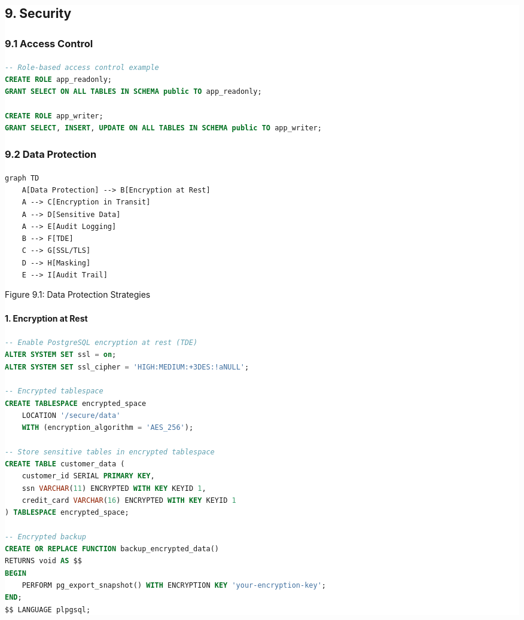 ## 9. Security
### 9.1 Access Control
```sql
-- Role-based access control example
CREATE ROLE app_readonly;
GRANT SELECT ON ALL TABLES IN SCHEMA public TO app_readonly;

CREATE ROLE app_writer;
GRANT SELECT, INSERT, UPDATE ON ALL TABLES IN SCHEMA public TO app_writer;
```

### 9.2 Data Protection

```mermaid
graph TD
    A[Data Protection] --> B[Encryption at Rest]
    A --> C[Encryption in Transit]
    A --> D[Sensitive Data]
    A --> E[Audit Logging]
    B --> F[TDE]
    C --> G[SSL/TLS]
    D --> H[Masking]
    E --> I[Audit Trail]
```

Figure 9.1: Data Protection Strategies

#### 1. Encryption at Rest
```sql
-- Enable PostgreSQL encryption at rest (TDE)
ALTER SYSTEM SET ssl = on;
ALTER SYSTEM SET ssl_cipher = 'HIGH:MEDIUM:+3DES:!aNULL';

-- Encrypted tablespace
CREATE TABLESPACE encrypted_space
    LOCATION '/secure/data'
    WITH (encryption_algorithm = 'AES_256');

-- Store sensitive tables in encrypted tablespace
CREATE TABLE customer_data (
    customer_id SERIAL PRIMARY KEY,
    ssn VARCHAR(11) ENCRYPTED WITH KEY KEYID 1,
    credit_card VARCHAR(16) ENCRYPTED WITH KEY KEYID 1
) TABLESPACE encrypted_space;

-- Encrypted backup
CREATE OR REPLACE FUNCTION backup_encrypted_data()
RETURNS void AS $$
BEGIN
    PERFORM pg_export_snapshot() WITH ENCRYPTION KEY 'your-encryption-key';
END;
$$ LANGUAGE plpgsql;
```
